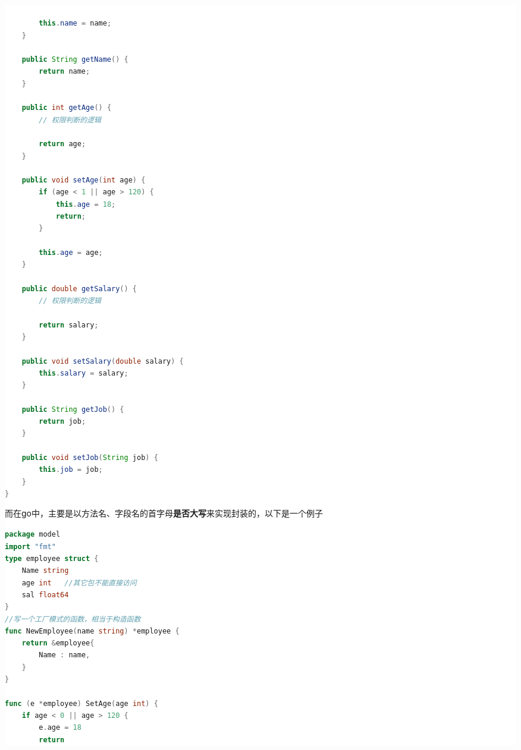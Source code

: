 ```java

        this.name = name;
    }

    public String getName() {
        return name;
    }

    public int getAge() {
        // 权限判断的逻辑

        return age;
    }

    public void setAge(int age) {
        if (age < 1 || age > 120) {
            this.age = 18;
            return;
        }

        this.age = age;
    }

    public double getSalary() {
        // 权限判断的逻辑

        return salary;
    }

    public void setSalary(double salary) {
        this.salary = salary;
    }

    public String getJob() {
        return job;
    }

    public void setJob(String job) {
        this.job = job;
    }
}
```

而在go中，主要是以方法名、字段名的首字母**是否大写**来实现封装的，以下是一个例子

```go
package model
import "fmt"
type employee struct {
    Name string
    age int   //其它包不能直接访问
    sal float64
}
//写一个工厂模式的函数，相当于构造函数
func NewEmployee(name string) *employee {
    return &employee{
        Name : name,
    }
}

func (e *employee) SetAge(age int) {
    if age < 0 || age > 120 {
        e.age = 18
      	return
```